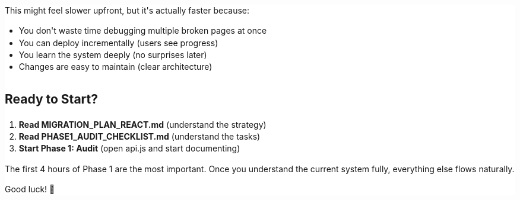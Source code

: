 This might feel slower upfront, but it's actually faster because:
- You don't waste time debugging multiple broken pages at once
- You can deploy incrementally (users see progress)
- You learn the system deeply (no surprises later)
- Changes are easy to maintain (clear architecture)

## Ready to Start?

1. **Read MIGRATION_PLAN_REACT.md** (understand the strategy)
2. **Read PHASE1_AUDIT_CHECKLIST.md** (understand the tasks)
3. **Start Phase 1: Audit** (open api.js and start documenting)

The first 4 hours of Phase 1 are the most important. Once you understand the current system fully, everything else flows naturally.

Good luck! 🚀
